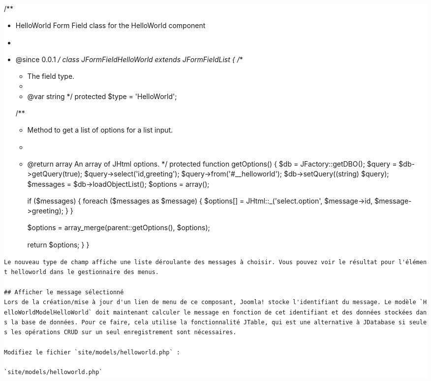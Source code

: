 /**
 * HelloWorld Form Field class for the HelloWorld component
 *
 * @since  0.0.1
 */
class JFormFieldHelloWorld extends JFormFieldList
{
	/**
	 * The field type.
	 *
	 * @var         string
	 */
	protected $type = 'HelloWorld';

	/**
	 * Method to get a list of options for a list input.
	 *
	 * @return  array  An array of JHtml options.
	 */
	protected function getOptions()
	{
		$db    = JFactory::getDBO();
		$query = $db->getQuery(true);
		$query->select('id,greeting');
		$query->from('#__helloworld');
		$db->setQuery((string) $query);
		$messages = $db->loadObjectList();
		$options  = array();

		if ($messages)
		{
			foreach ($messages as $message)
			{
				$options[] = JHtml::_('select.option', $message->id, $message->greeting);
			}
		}

		$options = array_merge(parent::getOptions(), $options);

		return $options;
	}
}
```
Le nouveau type de champ affiche une liste déroulante des messages à choisir. Vous pouvez voir le résultat pour l'élément helloworld dans le gestionnaire des menus.

## Afficher le message sélectionné
Lors de la création/mise à jour d'un lien de menu de ce composant, Joomla! stocke l'identifiant du message. Le modèle `HelloWorldModelHelloWorld` doit maintenant calculer le message en fonction de cet identifiant et des données stockées dans la base de données. Pour ce faire, cela utilise la fonctionnalité JTable, qui est une alternative à JDatabase si seules les opérations CRUD sur un seul enregistrement sont nécessaires.

Modifiez le fichier `site/models/helloworld.php` :

`site/models/helloworld.php`
```
<?php
/**
 * @package     Joomla.Administrator
 * @subpackage  com_helloworld
 *
 * @copyright   Copyright (C) 2005 - 2018 Open Source Matters, Inc. All rights reserved.
 * @license     GNU General Public License version 2 or later; see LICENSE.txt
 */

